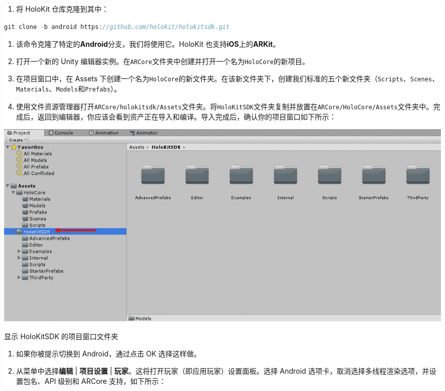 1.  将 HoloKit 仓库克隆到其中：

```kt
git clone -b android https://github.com/holokit/holokitsdk.git
```

1.  该命令克隆了特定的**Android**分支，我们将使用它。HoloKit 也支持**iOS**上的**ARKit**。

1.  打开一个新的 Unity 编辑器实例。在`ARCore`文件夹中创建并打开一个名为`HoloCore`的新项目。

1.  在项目窗口中，在 Assets 下创建一个名为`HoloCore`的新文件夹。在该新文件夹下，创建我们标准的五个新文件夹（`Scripts`、`Scenes`、`Materials`、`Models`和`Prefabs`）。

1.  使用文件资源管理器打开`ARCore/holokitsdk/Assets`文件夹。将`HoloKitSDK`文件夹复制并放置在`ARCore/HoloCore/Assets`文件夹中。完成后，返回到编辑器，你应该会看到资产正在导入和编译。导入完成后，确认你的项目窗口如下所示：

![图片](img/fd6f2480-9553-4dab-8552-a125c461b64d.png)

显示 HoloKitSDK 的项目窗口文件夹

1.  如果你被提示切换到 Android，通过点击 OK 选择这样做。

1.  从菜单中选择**编辑** | **项目设置** | **玩家**。这将打开玩家（即应用玩家）设置面板。选择 Android 选项卡，取消选择多线程渲染选项，并设置包名、API 级别和 ARCore 支持，如下所示：
